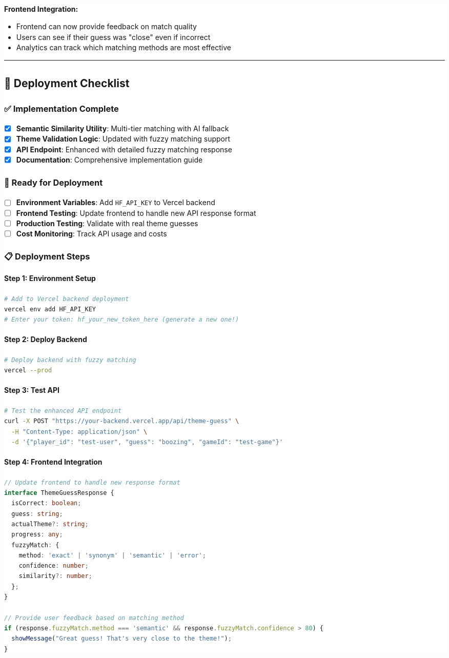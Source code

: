 **Frontend Integration:**
- Frontend can now provide feedback on match quality
- Users can see if their guess was "close" even if incorrect
- Analytics can track which matching methods are most effective

---

## 🚀 **Deployment Checklist**

### **✅ Implementation Complete**
- [x] **Semantic Similarity Utility**: Multi-tier matching with AI fallback
- [x] **Theme Validation Logic**: Updated with fuzzy matching support
- [x] **API Endpoint**: Enhanced with detailed fuzzy matching response
- [x] **Documentation**: Comprehensive implementation guide

### **🔄 Ready for Deployment**
- [ ] **Environment Variables**: Add `HF_API_KEY` to Vercel backend
- [ ] **Frontend Testing**: Update frontend to handle new API response format
- [ ] **Production Testing**: Validate with real theme guesses
- [ ] **Cost Monitoring**: Track API usage and costs

### **📋 Deployment Steps**

#### **Step 1: Environment Setup**
```bash
# Add to Vercel backend deployment
vercel env add HF_API_KEY
# Enter your token: hf_your_new_token_here (generate a new one!)
```

#### **Step 2: Deploy Backend**
```bash
# Deploy backend with fuzzy matching
vercel --prod
```

#### **Step 3: Test API**
```bash
# Test the enhanced API endpoint
curl -X POST "https://your-backend.vercel.app/api/theme-guess" \
  -H "Content-Type: application/json" \
  -d '{"player_id": "test-user", "guess": "boozing", "gameId": "test-game"}'
```

#### **Step 4: Frontend Integration**
```typescript
// Update frontend to handle new response format
interface ThemeGuessResponse {
  isCorrect: boolean;
  guess: string;
  actualTheme?: string;
  progress: any;
  fuzzyMatch: {
    method: 'exact' | 'synonym' | 'semantic' | 'error';
    confidence: number;
    similarity?: number;
  };
}

// Provide user feedback based on matching method
if (response.fuzzyMatch.method === 'semantic' && response.fuzzyMatch.confidence > 80) {
  showMessage("Great guess! That's very close to the theme!");
}
```
